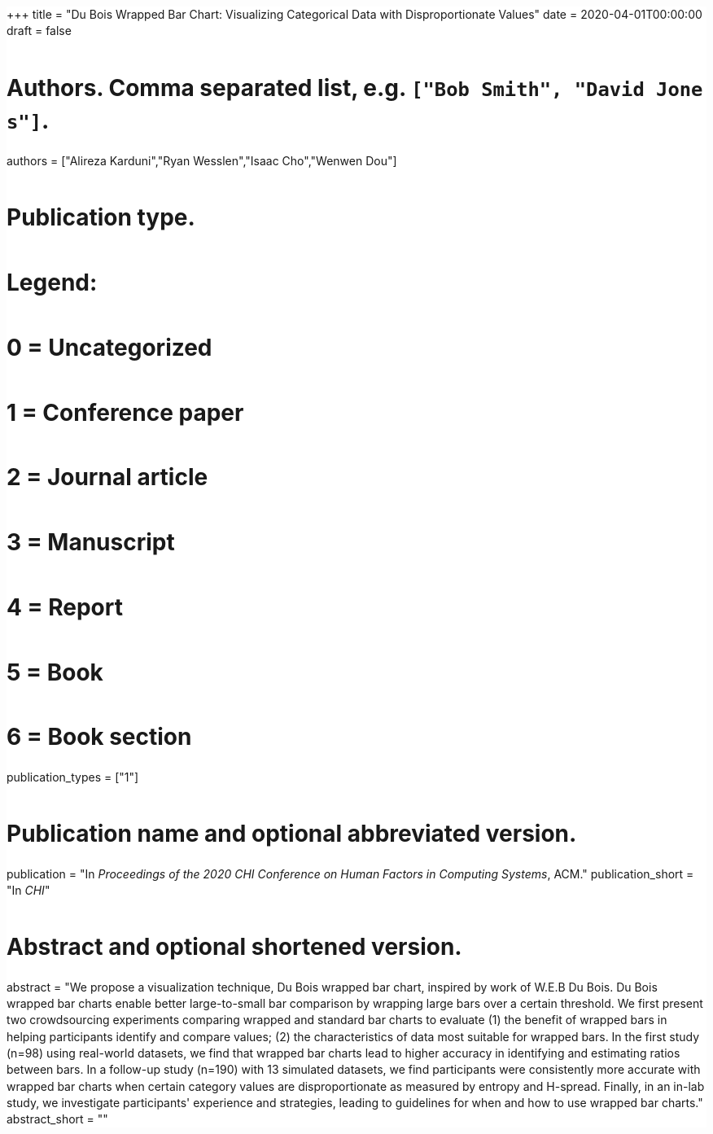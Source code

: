 +++
title = "Du Bois Wrapped Bar Chart: Visualizing Categorical Data with Disproportionate Values"
date = 2020-04-01T00:00:00
draft = false

# Authors. Comma separated list, e.g. `["Bob Smith", "David Jones"]`.
authors = ["Alireza Karduni","Ryan Wesslen","Isaac Cho","Wenwen Dou"]

# Publication type.
# Legend:
# 0 = Uncategorized
# 1 = Conference paper
# 2 = Journal article
# 3 = Manuscript
# 4 = Report
# 5 = Book
# 6 = Book section
publication_types = ["1"]

# Publication name and optional abbreviated version.
publication = "In *Proceedings of the 2020 CHI Conference on Human Factors in Computing Systems*, ACM."
publication_short = "In *CHI*"

# Abstract and optional shortened version.
abstract = "We propose a visualization technique, Du Bois wrapped bar chart, inspired by work of W.E.B Du Bois. Du Bois wrapped bar charts enable better large-to-small bar comparison by wrapping large bars over a certain threshold. We first present two crowdsourcing experiments comparing wrapped and standard bar charts to evaluate (1) the benefit of wrapped bars in helping participants identify and compare values; (2) the characteristics of data most suitable for wrapped bars. In the first study (n=98) using real-world datasets, we find that wrapped bar charts lead to higher accuracy in identifying and estimating ratios between bars. In a follow-up study (n=190) with 13 simulated datasets, we find participants were consistently more accurate with wrapped bar charts when certain category values are disproportionate as measured by entropy and H-spread. Finally, in an in-lab study, we investigate participants' experience and strategies, leading to guidelines for when and how to use wrapped bar charts."
abstract_short = ""
